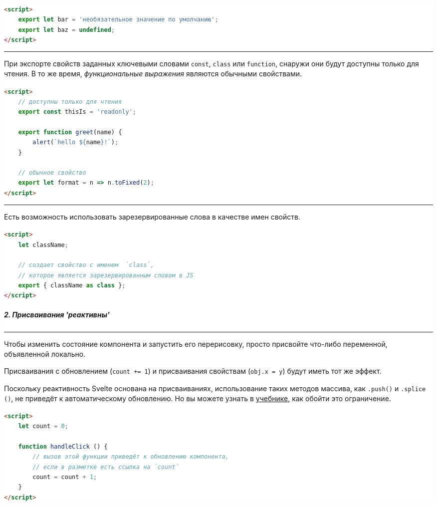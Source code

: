 ```html
<script>
	export let bar = 'необязательное значение по умолчанию';
	export let baz = undefined;
</script>
```

---

При экспорте свойств заданных ключевыми словами `const`, `class` или `function`, снаружи они будут доступны только для чтения. В то же время, *функциональные выражения* являются обычными свойствами.


```html
<script>
	// доступны только для чтения
	export const thisIs = 'readonly';

	export function greet(name) {
		alert(`hello ${name}!`);
	}

	// обычное свойство
	export let format = n => n.toFixed(2);
</script>
```

---

Есть возможность использовать зарезервированные слова в качестве имен свойств.

```html
<script>
	let className;

	// создает свойство с именем  `class`, 
	// которое является зарезервированным словом в JS
	export { className as class };
</script>
```

##### 2. Присваивания 'реактивны'

---

Чтобы изменить состояние компонента и запустить его перерисовку, просто присвойте что-либо переменной, объявленной локально.

Присваивания с обновлением (`count += 1`) и присваивания свойствам (`obj.x = y`) будут иметь тот же эффект.

Поскольку реактивность Svelte основана на присваиваниях, использование таких методов массива, как `.push()` и `.splice()`, не приведёт к автоматическому обновлению. Но вы можете узнать в [учебнике](tutorial/updating-arrays-and-objects), как обойти это ограничение.

```html
<script>
	let count = 0;

	function handleClick () {
		// вызов этой функции приведёт к обновлению компонента,
		// если в разметке есть ссылка на `count`
		count = count + 1;
	}
</script>
```
